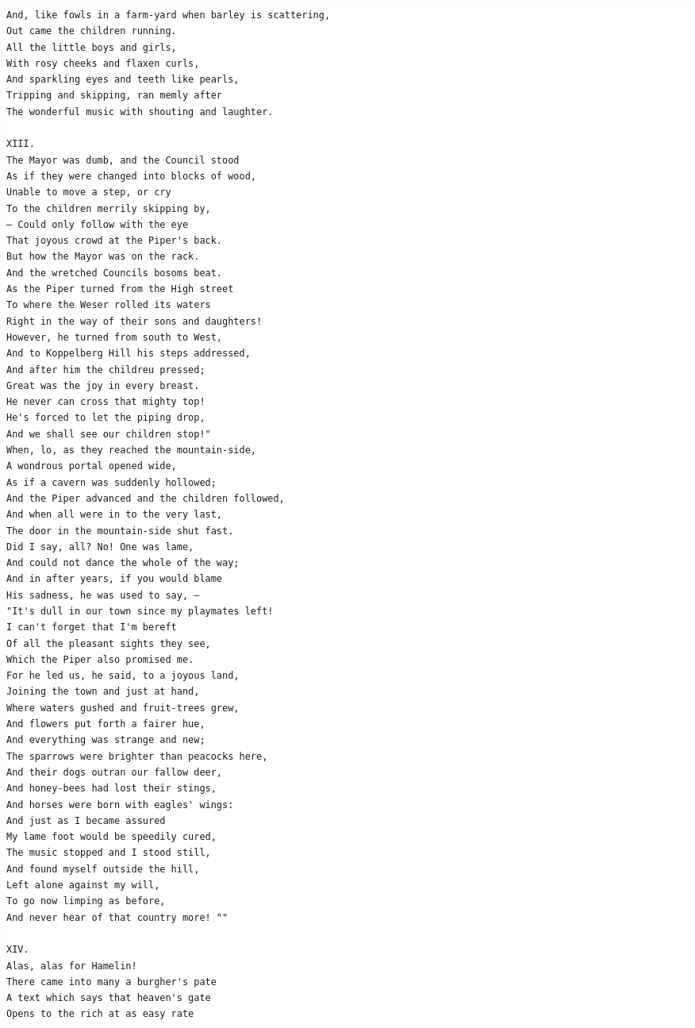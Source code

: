 ```{admonition} Robert Browning, "The Pied Piper of Hamelin", 1842
And, like fowls in a farm-yard when barley is scattering,  
Out came the children running.  
All the little boys and girls,  
With rosy cheeks and flaxen curls,  
And sparkling eyes and teeth like pearls,  
Tripping and skipping, ran memly after  
The wonderful music with shouting and laughter.

XIII.  
The Mayor was dumb, and the Council stood  
As if they were changed into blocks of wood,  
Unable to move a step, or cry  
To the children merrily skipping by,  
— Could only follow with the eye  
That joyous crowd at the Piper's back.  
But how the Mayor was on the rack.  
And the wretched Councils bosoms beat.  
As the Piper turned from the High street  
To where the Weser rolled its waters  
Right in the way of their sons and daughters!  
However, he turned from south to West,  
And to Koppelberg Hill his steps addressed,  
And after him the childreu pressed;  
Great was the joy in every breast.  
He never can cross that mighty top!  
He's forced to let the piping drop,  
And we shall see our children stop!"  
When, lo, as they reached the mountain-side,  
A wondrous portal opened wide,  
As if a cavern was suddenly hollowed;  
And the Piper advanced and the children followed,  
And when all were in to the very last,  
The door in the mountain-side shut fast.  
Did I say, all? No! One was lame,  
And could not dance the whole of the way;  
And in after years, if you would blame  
His sadness, he was used to say, —  
"It's dull in our town since my playmates left!  
I can't forget that I'm bereft  
Of all the pleasant sights they see,  
Which the Piper also promised me.  
For he led us, he said, to a joyous land,  
Joining the town and just at hand,  
Where waters gushed and fruit-trees grew,  
And flowers put forth a fairer hue,  
And everything was strange and new;  
The sparrows were brighter than peacocks here,  
And their dogs outran our fallow deer,  
And honey-bees had lost their stings,  
And horses were born with eagles' wings:  
And just as I became assured  
My lame foot would be speedily cured,  
The music stopped and I stood still,  
And found myself outside the hill,  
Left alone against my will,  
To go now limping as before,  
And never hear of that country more! ""

XIV.  
Alas, alas for Hamelin!  
There came into many a burgher's pate  
A text which says that heaven's gate  
Opens to the rich at as easy rate  
```